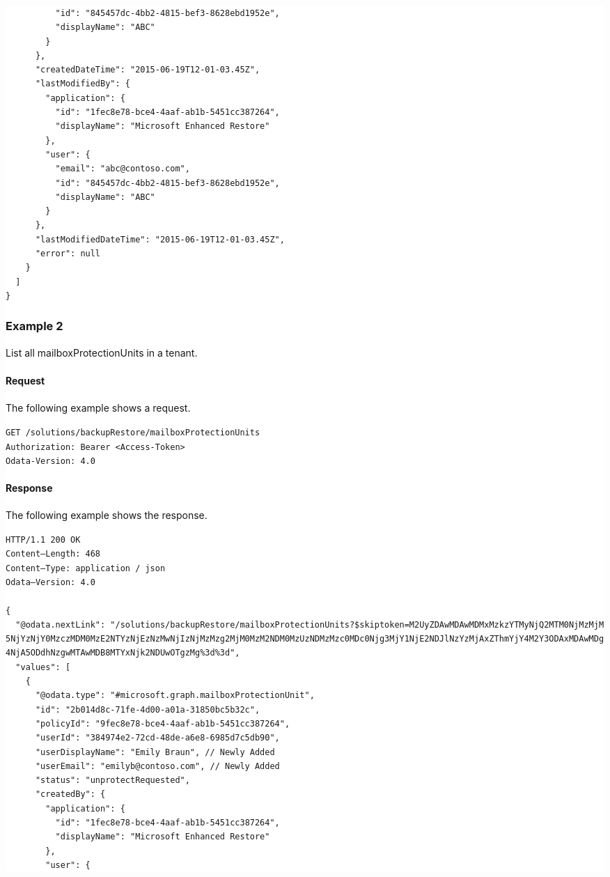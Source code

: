 ``` http
          "id": "845457dc-4bb2-4815-bef3-8628ebd1952e",
          "displayName": "ABC"
        }
      },
      "createdDateTime": "2015-06-19T12-01-03.45Z",
      "lastModifiedBy": {
        "application": {
          "id": "1fec8e78-bce4-4aaf-ab1b-5451cc387264",
          "displayName": "Microsoft Enhanced Restore"
        },
        "user": {
          "email": "abc@contoso.com",
          "id": "845457dc-4bb2-4815-bef3-8628ebd1952e",
          "displayName": "ABC"
        }
      },
      "lastModifiedDateTime": "2015-06-19T12-01-03.45Z",
      "error": null
    }
  ]
}
```
### Example 2

List all mailboxProtectionUnits in a tenant.

#### Request

The following example shows a request.

``` http
GET /solutions/backupRestore/mailboxProtectionUnits
Authorization: Bearer <Access-Token>
Odata-Version: 4.0
```

#### Response

The following example shows the response.


``` http
HTTP/1.1 200 OK
Content–Length: 468
Content–Type: application / json
Odata–Version: 4.0

{
  "@odata.nextLink": "/solutions/backupRestore/mailboxProtectionUnits?$skiptoken=M2UyZDAwMDAwMDMxMzkzYTMyNjQ2MTM0NjMzMjM5NjYzNjY0MzczMDM0MzE2NTYzNjEzNzMwNjIzNjMzMzg2MjM0MzM2NDM0MzUzNDMzMzc0MDc0Njg3MjY1NjE2NDJlNzYzMjAxZThmYjY4M2Y3ODAxMDAwMDg4NjA5ODdhNzgwMTAwMDB8MTYxNjk2NDUwOTgzMg%3d%3d",
  "values": [
    {
      "@odata.type": "#microsoft.graph.mailboxProtectionUnit",
      "id": "2b014d8c-71fe-4d00-a01a-31850bc5b32c",
      "policyId": "9fec8e78-bce4-4aaf-ab1b-5451cc387264",
      "userId": "384974e2-72cd-48de-a6e8-6985d7c5db90",
      "userDisplayName": "Emily Braun", // Newly Added
      "userEmail": "emilyb@contoso.com", // Newly Added
      "status": "unprotectRequested",
      "createdBy": {
        "application": {
          "id": "1fec8e78-bce4-4aaf-ab1b-5451cc387264",
          "displayName": "Microsoft Enhanced Restore"
        },
        "user": {
```